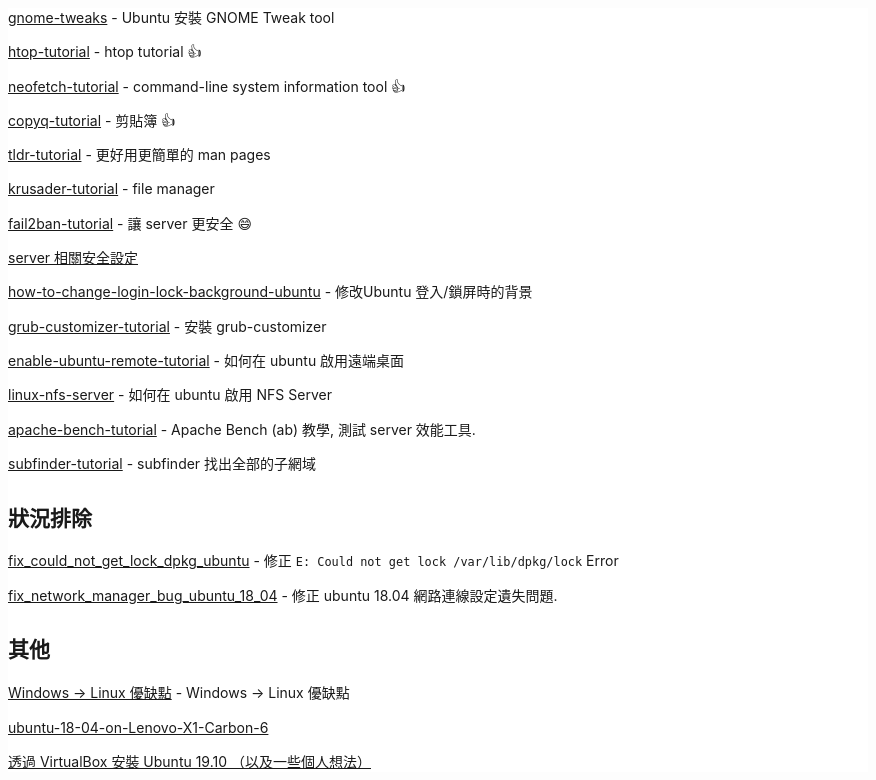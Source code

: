 [gnome-tweaks](https://github.com/twtrubiks/linux-note/tree/master/gnome-tweaks) - Ubuntu 安裝 GNOME Tweak tool

[htop-tutorial](https://github.com/twtrubiks/linux-note/tree/master/htop-tutorial) - htop tutorial :thumbsup:

[neofetch-tutorial](https://github.com/twtrubiks/linux-note/tree/master/neofetch-tutorial) - command-line system information tool :thumbsup:

[copyq-tutorial](https://github.com/twtrubiks/linux-note/tree/master/copyq-tutorial) - 剪貼簿 :thumbsup:

[tldr-tutorial](https://github.com/twtrubiks/linux-note/tree/master/tldr-tutorial) - 更好用更簡單的 man pages

[krusader-tutorial](https://github.com/twtrubiks/linux-note/tree/master/krusader-tutorial) - file manager

[fail2ban-tutorial](https://github.com/twtrubiks/linux-note/tree/master/fail2ban-tutorial) - 讓 server 更安全 :smile:

[server 相關安全設定](https://github.com/twtrubiks/linux-note/tree/master/server-set-secure)

[how-to-change-login-lock-background-ubuntu](https://github.com/twtrubiks/linux-note/tree/master/how-to-change-login-lock-background-ubuntu) - 修改Ubuntu 登入/鎖屏時的背景

[grub-customizer-tutorial](https://github.com/twtrubiks/linux-note/tree/master/grub-customizer-tutorial) - 安裝 grub-customizer

[enable-ubuntu-remote-tutorial](https://github.com/twtrubiks/linux-note/tree/master/enable-ubuntu-remote-tutorial) - 如何在 ubuntu 啟用遠端桌面

[linux-nfs-server](https://github.com/twtrubiks/linux-note/tree/master/linux-nfs-server) - 如何在 ubuntu 啟用 NFS Server

[apache-bench-tutorial](https://github.com/twtrubiks/linux-note/tree/master/apache-bench-tutorial) - Apache Bench (ab) 教學, 測試 server 效能工具.

[subfinder-tutorial](https://github.com/twtrubiks/linux-note/tree/master/subfinder-tutorial) - subfinder 找出全部的子網域

## 狀況排除

[fix_could_not_get_lock_dpkg_ubuntu](https://github.com/twtrubiks/linux-note/tree/master/fix_could_not_get_lock_dpkg_ubuntu) - 修正 `E: Could not get lock /var/lib/dpkg/lock` Error

[fix_network_manager_bug_ubuntu_18_04](https://github.com/twtrubiks/linux-note/tree/master/fix_network_manager_bug_ubuntu_18_04) - 修正 ubuntu 18.04 網路連線設定遺失問題.

## 其他

[Windows -> Linux 優缺點](https://github.com/twtrubiks/linux-note/tree/master/linux-is-better-than-windows) - Windows -> Linux 優缺點

[ubuntu-18-04-on-Lenovo-X1-Carbon-6](https://github.com/twtrubiks/linux-note/tree/master/ubuntu-18-04-on-Lenovo-X1-Carbon-6)

[透過 VirtualBox 安裝 Ubuntu 19.10 （以及一些個人想法）](https://youtu.be/lI1EMwhW6lE)
